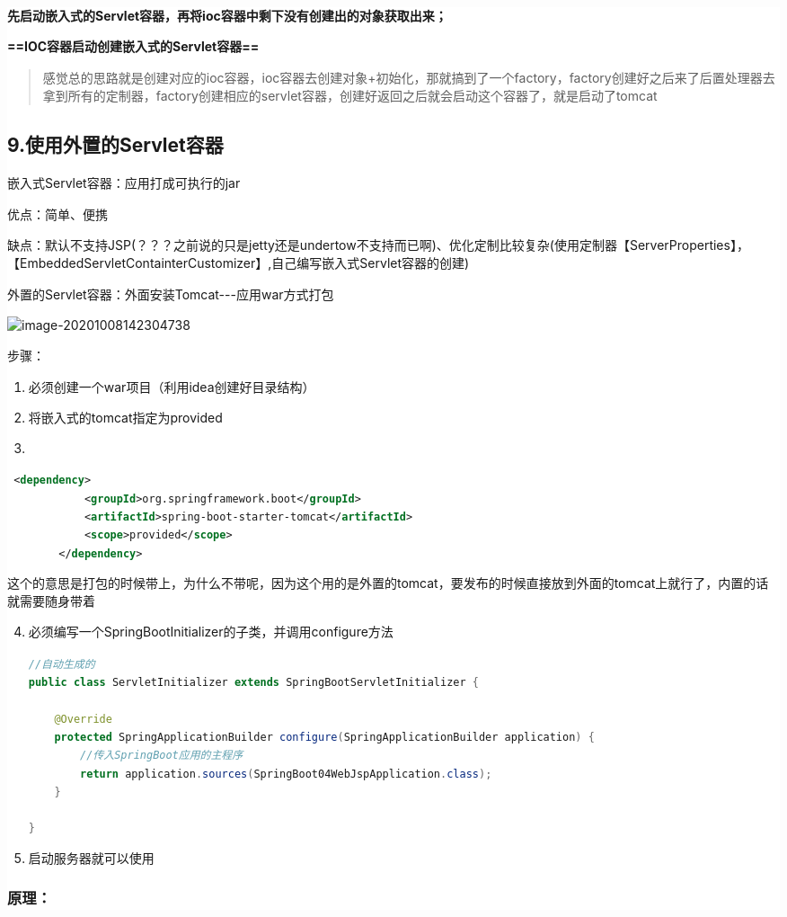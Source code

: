    **先启动嵌入式的Servlet容器，再将ioc容器中剩下没有创建出的对象获取出来；**

   **==IOC容器启动创建嵌入式的Servlet容器==**

> 感觉总的思路就是创建对应的ioc容器，ioc容器去创建对象+初始化，那就搞到了一个factory，factory创建好之后来了后置处理器去拿到所有的定制器，factory创建相应的servlet容器，创建好返回之后就会启动这个容器了，就是启动了tomcat



## 9.使用外置的Servlet容器

嵌入式Servlet容器：应用打成可执行的jar

优点：简单、便携

缺点：默认不支持JSP(？？？之前说的只是jetty还是undertow不支持而已啊)、优化定制比较复杂(使用定制器【ServerProperties】，【EmbeddedServletContainterCustomizer】,自己编写嵌入式Servlet容器的创建)

外置的Servlet容器：外面安装Tomcat---应用war方式打包

![image-20201008142304738](C:\Users\zbr\AppData\Roaming\Typora\typora-user-images\image-20201008142304738.png)

步骤：

1. 必须创建一个war项目（利用idea创建好目录结构）

2. 将嵌入式的tomcat指定为provided

3. 

   ```xml
    <dependency>
               <groupId>org.springframework.boot</groupId>
               <artifactId>spring-boot-starter-tomcat</artifactId>
               <scope>provided</scope>
           </dependency>
   ```

   这个的意思是打包的时候带上，为什么不带呢，因为这个用的是外置的tomcat，要发布的时候直接放到外面的tomcat上就行了，内置的话就需要随身带着

4. 必须编写一个SpringBootInitializer的子类，并调用configure方法

   ```java
   //自动生成的
   public class ServletInitializer extends SpringBootServletInitializer {
   
       @Override
       protected SpringApplicationBuilder configure(SpringApplicationBuilder application) {
           //传入SpringBoot应用的主程序
           return application.sources(SpringBoot04WebJspApplication.class);
       }
   
   }
   ```

5. 启动服务器就可以使用

### 原理：
